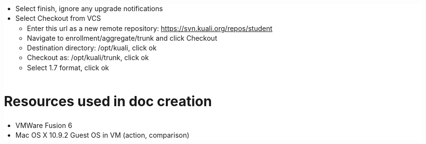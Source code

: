 - Select finish, ignore any upgrade notifications
- Select Checkout from VCS
	- Enter this url as a new remote repository: https://svn.kuali.org/repos/student
	- Navigate to enrollment/aggregate/trunk and click Checkout
	- Destination directory: /opt/kuali, click ok
	- Checkout as: /opt/kuali/trunk, click ok
	- Select 1.7 format, click ok

# Resources used in doc creation

- VMWare Fusion 6
- Mac OS X 10.9.2 Guest OS in VM (action, comparison)
